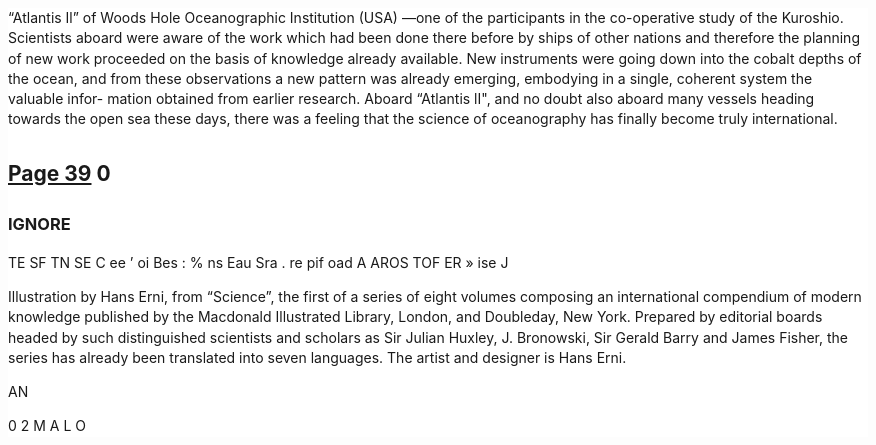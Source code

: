 “Atlantis Il” of Woods Hole Oceanographic Institution (USA) 
—one of the participants in the co-operative study of the 
Kuroshio. Scientists aboard were aware of the work which 
had been done there before by ships of other nations and 
therefore the planning of new work proceeded on the basis 
of knowledge already available. New instruments were 
going down into the cobalt depths of the ocean, and from 
these observations a new pattern was already emerging, 
embodying in a single, coherent system the valuable infor- 
mation obtained from earlier research. 
Aboard “Atlantis lI", and no doubt also aboard many 
vessels heading towards the open sea these days, there 
was a feeling that the science of oceanography has 
finally become truly international.

## [Page 39](078424engo.pdf#page=39) 0

### IGNORE

TE SF TN SE 
C ee ’ oi 
Bes : 
% ns Eau 
Sra . re pif oad 
A AROS TOF ER 
» ise J 
  
  Illustration by Hans Erni, 
from “Science”, 
the first of a series of eight volumes 
composing an international compendium 
of modern knowledge published by 
the Macdonald Illustrated Library, 
London, and Doubleday, New York. 
Prepared by editorial 
boards headed by such distinguished 
scientists and scholars 
as Sir Julian Huxley, 
J. Bronowski, Sir Gerald Barry 
and James Fisher, 
the series has already been translated 
into seven languages. 
The artist and designer 
is Hans Erni. 
    
 
  
  
   AN
 
0 
2 
M
A
L
O
 